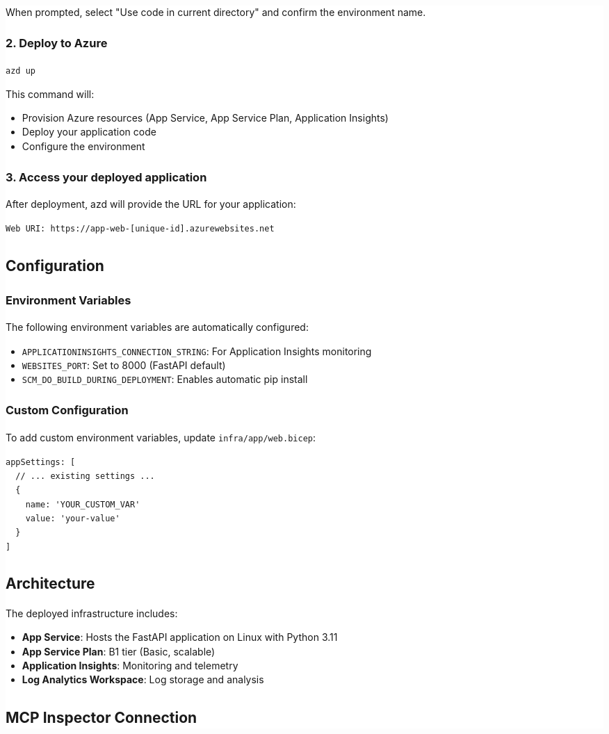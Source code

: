 When prompted, select "Use code in current directory" and confirm the environment name.

### 2. Deploy to Azure

```bash
azd up
```

This command will:
- Provision Azure resources (App Service, App Service Plan, Application Insights)
- Deploy your application code
- Configure the environment

### 3. Access your deployed application

After deployment, azd will provide the URL for your application:
```
Web URI: https://app-web-[unique-id].azurewebsites.net
```

## Configuration

### Environment Variables

The following environment variables are automatically configured:
- `APPLICATIONINSIGHTS_CONNECTION_STRING`: For Application Insights monitoring
- `WEBSITES_PORT`: Set to 8000 (FastAPI default)
- `SCM_DO_BUILD_DURING_DEPLOYMENT`: Enables automatic pip install

### Custom Configuration

To add custom environment variables, update `infra/app/web.bicep`:

```bicep
appSettings: [
  // ... existing settings ...
  {
    name: 'YOUR_CUSTOM_VAR'
    value: 'your-value'
  }
]
```

## Architecture

The deployed infrastructure includes:

- **App Service**: Hosts the FastAPI application on Linux with Python 3.11
- **App Service Plan**: B1 tier (Basic, scalable)
- **Application Insights**: Monitoring and telemetry
- **Log Analytics Workspace**: Log storage and analysis

## MCP Inspector Connection
